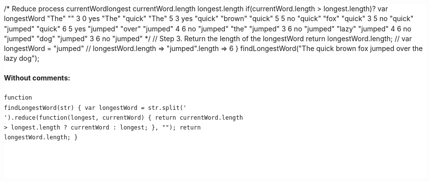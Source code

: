 /* Reduce process
currentWordlongest       currentWord.length     longest.length    if(currentWord.length &gt; longest.length)?   var longestWord
"The"       ""                  3                     0                              yes                          "The"
"quick"     "The"               5                     3                              yes                         "quick"
"brown"     "quick"             5                     5                              no                          "quick"
"fox"       "quick"             3                     5                              no                          "quick"
"jumped"    "quick"             6                     5                              yes                         "jumped"
"over"      "jumped"            4                     6                              no                          "jumped"
"the"       "jumped"            3                     6                              no                          "jumped"
"lazy"      "jumped"            4                     6                              no                          "jumped"
"dog"       "jumped"            3                     6                              no                          "jumped"
*/
// Step 3. Return the length of the longestWord
return longestWord.length; // var longestWord = "jumped"
// longestWord.length =&gt; "jumped".length =&gt; 6
}
findLongestWord("The quick brown fox jumped over the lazy dog");</code></pre><h4 id="without-comments--2">Without comments:</h4><pre><code class="language-js">function findLongestWord(str) {
var longestWord = str.split(' ').reduce(function(longest, currentWord) {
return currentWord.length &gt; longest.length ? currentWord : longest;
}, "");
return longestWord.length;
}